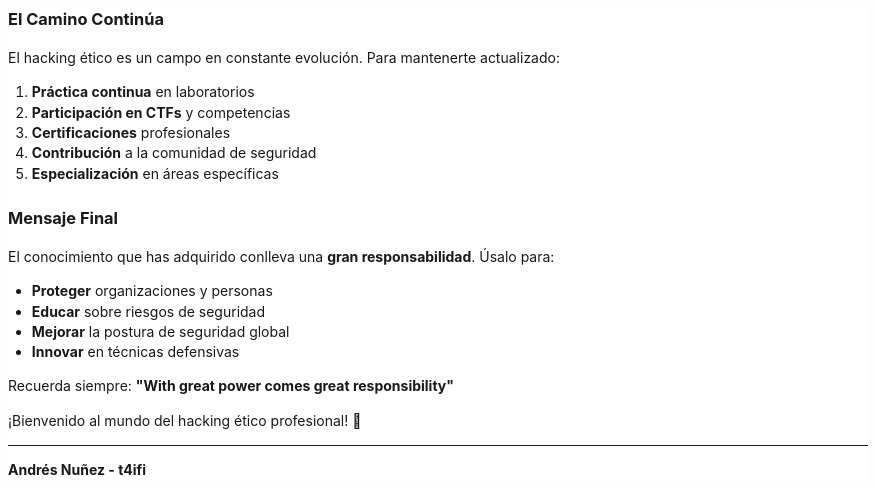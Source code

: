 ### El Camino Continúa

El hacking ético es un campo en constante evolución. Para mantenerte actualizado:

1. **Práctica continua** en laboratorios
2. **Participación en CTFs** y competencias
3. **Certificaciones** profesionales
4. **Contribución** a la comunidad de seguridad
5. **Especialización** en áreas específicas

### Mensaje Final

El conocimiento que has adquirido conlleva una **gran responsabilidad**. Úsalo para:

- **Proteger** organizaciones y personas
- **Educar** sobre riesgos de seguridad
- **Mejorar** la postura de seguridad global
- **Innovar** en técnicas defensivas

Recuerda siempre: **"With great power comes great responsibility"**

¡Bienvenido al mundo del hacking ético profesional! 🚀

---

**Andrés Nuñez - t4ifi**
